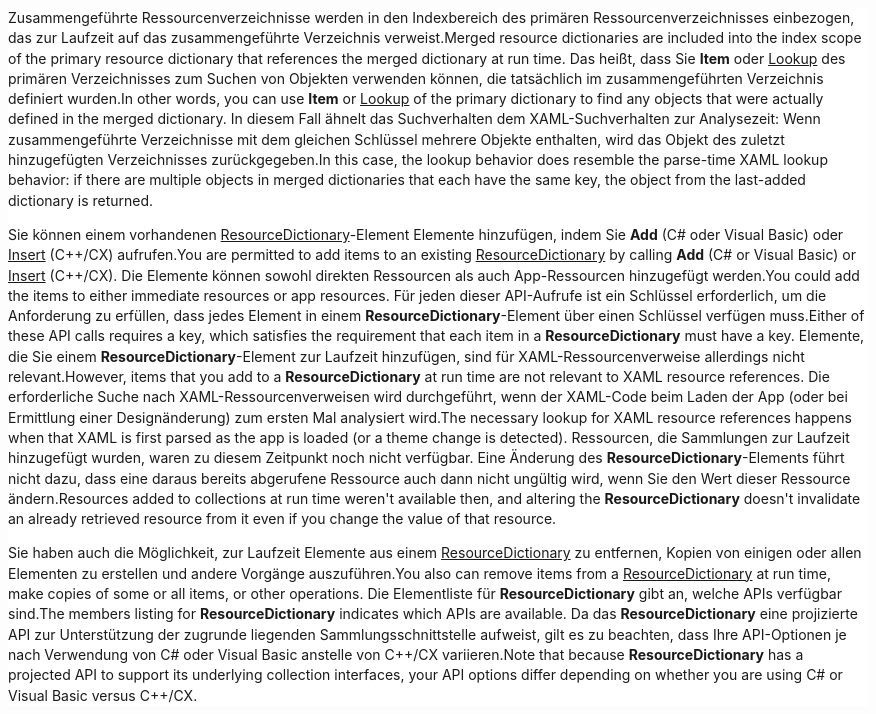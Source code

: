 <span data-ttu-id="cde2d-296">Zusammengeführte Ressourcenverzeichnisse werden in den Indexbereich des primären Ressourcenverzeichnisses einbezogen, das zur Laufzeit auf das zusammengeführte Verzeichnis verweist.</span><span class="sxs-lookup"><span data-stu-id="cde2d-296">Merged resource dictionaries are included into the index scope of the primary resource dictionary that references the merged dictionary at run time.</span></span> <span data-ttu-id="cde2d-297">Das heißt, dass Sie **Item** oder [Lookup](https://msdn.microsoft.com/library/windows/apps/br208800) des primären Verzeichnisses zum Suchen von Objekten verwenden können, die tatsächlich im zusammengeführten Verzeichnis definiert wurden.</span><span class="sxs-lookup"><span data-stu-id="cde2d-297">In other words, you can use **Item** or [Lookup](https://msdn.microsoft.com/library/windows/apps/br208800) of the primary dictionary to find any objects that were actually defined in the merged dictionary.</span></span> <span data-ttu-id="cde2d-298">In diesem Fall ähnelt das Suchverhalten dem XAML-Suchverhalten zur Analysezeit: Wenn zusammengeführte Verzeichnisse mit dem gleichen Schlüssel mehrere Objekte enthalten, wird das Objekt des zuletzt hinzugefügten Verzeichnisses zurückgegeben.</span><span class="sxs-lookup"><span data-stu-id="cde2d-298">In this case, the lookup behavior does resemble the parse-time XAML lookup behavior: if there are multiple objects in merged dictionaries that each have the same key, the object from the last-added dictionary is returned.</span></span>

<span data-ttu-id="cde2d-299">Sie können einem vorhandenen [ResourceDictionary](https://msdn.microsoft.com/library/windows/apps/br208794)-Element Elemente hinzufügen, indem Sie **Add** (C\# oder Visual Basic) oder [Insert](https://msdn.microsoft.com/library/windows/apps/br208799) (C++/CX) aufrufen.</span><span class="sxs-lookup"><span data-stu-id="cde2d-299">You are permitted to add items to an existing [ResourceDictionary](https://msdn.microsoft.com/library/windows/apps/br208794) by calling **Add** (C\# or Visual Basic) or [Insert](https://msdn.microsoft.com/library/windows/apps/br208799) (C++/CX).</span></span> <span data-ttu-id="cde2d-300">Die Elemente können sowohl direkten Ressourcen als auch App-Ressourcen hinzugefügt werden.</span><span class="sxs-lookup"><span data-stu-id="cde2d-300">You could add the items to either immediate resources or app resources.</span></span> <span data-ttu-id="cde2d-301">Für jeden dieser API-Aufrufe ist ein Schlüssel erforderlich, um die Anforderung zu erfüllen, dass jedes Element in einem **ResourceDictionary**-Element über einen Schlüssel verfügen muss.</span><span class="sxs-lookup"><span data-stu-id="cde2d-301">Either of these API calls requires a key, which satisfies the requirement that each item in a **ResourceDictionary** must have a key.</span></span> <span data-ttu-id="cde2d-302">Elemente, die Sie einem **ResourceDictionary**-Element zur Laufzeit hinzufügen, sind für XAML-Ressourcenverweise allerdings nicht relevant.</span><span class="sxs-lookup"><span data-stu-id="cde2d-302">However, items that you add to a **ResourceDictionary** at run time are not relevant to XAML resource references.</span></span> <span data-ttu-id="cde2d-303">Die erforderliche Suche nach XAML-Ressourcenverweisen wird durchgeführt, wenn der XAML-Code beim Laden der App (oder bei Ermittlung einer Designänderung) zum ersten Mal analysiert wird.</span><span class="sxs-lookup"><span data-stu-id="cde2d-303">The necessary lookup for XAML resource references happens when that XAML is first parsed as the app is loaded (or a theme change is detected).</span></span> <span data-ttu-id="cde2d-304">Ressourcen, die Sammlungen zur Laufzeit hinzugefügt wurden, waren zu diesem Zeitpunkt noch nicht verfügbar. Eine Änderung des **ResourceDictionary**-Elements führt nicht dazu, dass eine daraus bereits abgerufene Ressource auch dann nicht ungültig wird, wenn Sie den Wert dieser Ressource ändern.</span><span class="sxs-lookup"><span data-stu-id="cde2d-304">Resources added to collections at run time weren't available then, and altering the **ResourceDictionary** doesn't invalidate an already retrieved resource from it even if you change the value of that resource.</span></span>

<span data-ttu-id="cde2d-305">Sie haben auch die Möglichkeit, zur Laufzeit Elemente aus einem [ResourceDictionary](https://msdn.microsoft.com/library/windows/apps/br208794) zu entfernen, Kopien von einigen oder allen Elementen zu erstellen und andere Vorgänge auszuführen.</span><span class="sxs-lookup"><span data-stu-id="cde2d-305">You also can remove items from a [ResourceDictionary](https://msdn.microsoft.com/library/windows/apps/br208794) at run time, make copies of some or all items, or other operations.</span></span> <span data-ttu-id="cde2d-306">Die Elementliste für **ResourceDictionary** gibt an, welche APIs verfügbar sind.</span><span class="sxs-lookup"><span data-stu-id="cde2d-306">The members listing for **ResourceDictionary** indicates which APIs are available.</span></span> <span data-ttu-id="cde2d-307">Da das **ResourceDictionary** eine projizierte API zur Unterstützung der zugrunde liegenden Sammlungsschnittstelle aufweist, gilt es zu beachten, dass Ihre API-Optionen je nach Verwendung von C\# oder Visual Basic anstelle von C++/CX variieren.</span><span class="sxs-lookup"><span data-stu-id="cde2d-307">Note that because **ResourceDictionary** has a projected API to support its underlying collection interfaces, your API options differ depending on whether you are using C\# or Visual Basic versus C++/CX.</span></span>
